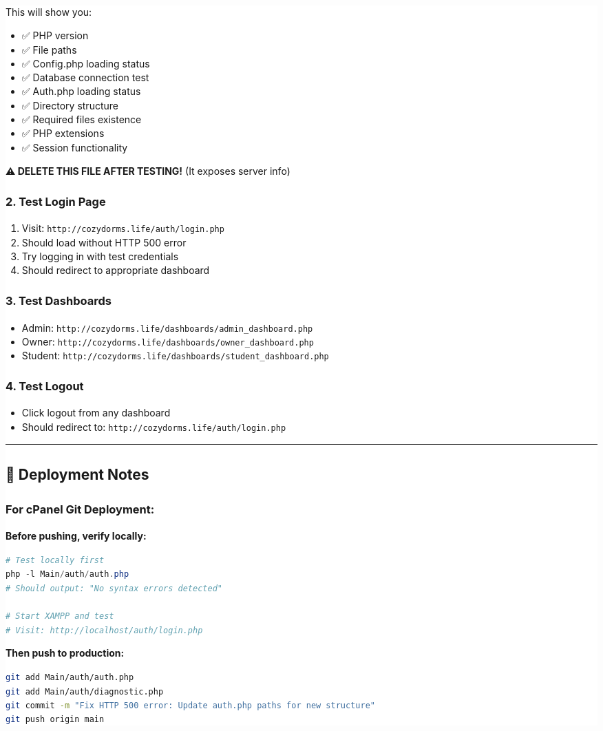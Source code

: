 This will show you:
- ✅ PHP version
- ✅ File paths
- ✅ Config.php loading status
- ✅ Database connection test
- ✅ Auth.php loading status
- ✅ Directory structure
- ✅ Required files existence
- ✅ PHP extensions
- ✅ Session functionality

**⚠️ DELETE THIS FILE AFTER TESTING!** (It exposes server info)

### 2. **Test Login Page**
1. Visit: `http://cozydorms.life/auth/login.php`
2. Should load without HTTP 500 error
3. Try logging in with test credentials
4. Should redirect to appropriate dashboard

### 3. **Test Dashboards**
- Admin: `http://cozydorms.life/dashboards/admin_dashboard.php`
- Owner: `http://cozydorms.life/dashboards/owner_dashboard.php`
- Student: `http://cozydorms.life/dashboards/student_dashboard.php`

### 4. **Test Logout**
- Click logout from any dashboard
- Should redirect to: `http://cozydorms.life/auth/login.php`

---

## 📝 Deployment Notes

### For cPanel Git Deployment:

**Before pushing, verify locally:**
```powershell
# Test locally first
php -l Main/auth/auth.php
# Should output: "No syntax errors detected"

# Start XAMPP and test
# Visit: http://localhost/auth/login.php
```

**Then push to production:**
```bash
git add Main/auth/auth.php
git add Main/auth/diagnostic.php
git commit -m "Fix HTTP 500 error: Update auth.php paths for new structure"
git push origin main
```
